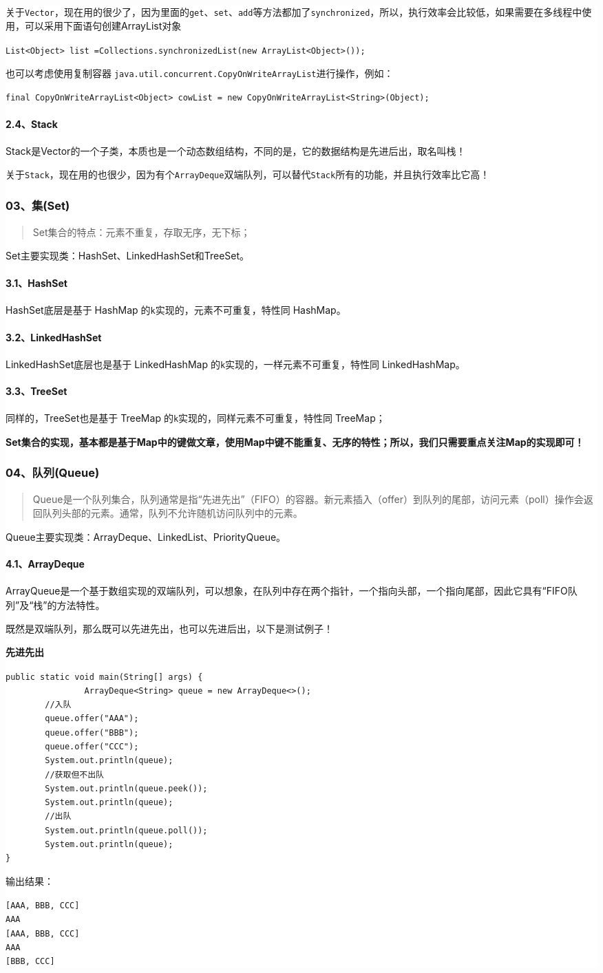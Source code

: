 关于`Vector`，现在用的很少了，因为里面的`get`、`set`、`add`等方法都加了`synchronized`，所以，执行效率会比较低，如果需要在多线程中使用，可以采用下面语句创建ArrayList对象
```
List<Object> list =Collections.synchronizedList(new ArrayList<Object>());
```
也可以考虑使用复制容器 `java.util.concurrent.CopyOnWriteArrayList`进行操作，例如：
```
final CopyOnWriteArrayList<Object> cowList = new CopyOnWriteArrayList<String>(Object);
```
#### 2.4、Stack
Stack是Vector的一个子类，本质也是一个动态数组结构，不同的是，它的数据结构是先进后出，取名叫栈！

关于`Stack`，现在用的也很少，因为有个`ArrayDeque`双端队列，可以替代`Stack`所有的功能，并且执行效率比它高！
### 03、集(Set)
> Set集合的特点：元素不重复，存取无序，无下标；

Set主要实现类：HashSet、LinkedHashSet和TreeSet。
#### 3.1、HashSet
HashSet底层是基于 HashMap 的`k`实现的，元素不可重复，特性同 HashMap。
#### 3.2、LinkedHashSet
LinkedHashSet底层也是基于 LinkedHashMap 的`k`实现的，一样元素不可重复，特性同 LinkedHashMap。
#### 3.3、TreeSet
同样的，TreeSet也是基于 TreeMap 的`k`实现的，同样元素不可重复，特性同 TreeMap；

**Set集合的实现，基本都是基于Map中的键做文章，使用Map中键不能重复、无序的特性；所以，我们只需要重点关注Map的实现即可！**
### 04、队列(Queue)
> Queue是一个队列集合，队列通常是指“先进先出”（FIFO）的容器。新元素插入（offer）到队列的尾部，访问元素（poll）操作会返回队列头部的元素。通常，队列不允许随机访问队列中的元素。

Queue主要实现类：ArrayDeque、LinkedList、PriorityQueue。
#### 4.1、ArrayDeque
ArrayQueue是一个基于数组实现的双端队列，可以想象，在队列中存在两个指针，一个指向头部，一个指向尾部，因此它具有“FIFO队列”及“栈”的方法特性。

既然是双端队列，那么既可以先进先出，也可以先进后出，以下是测试例子！

**先进先出**
```
public static void main(String[] args) {
                ArrayDeque<String> queue = new ArrayDeque<>();
        //入队
        queue.offer("AAA");
        queue.offer("BBB");
        queue.offer("CCC");
        System.out.println(queue);
        //获取但不出队
        System.out.println(queue.peek());
        System.out.println(queue);
        //出队
        System.out.println(queue.poll());
        System.out.println(queue);
}
```
输出结果：
```
[AAA, BBB, CCC]
AAA
[AAA, BBB, CCC]
AAA
[BBB, CCC]
```
